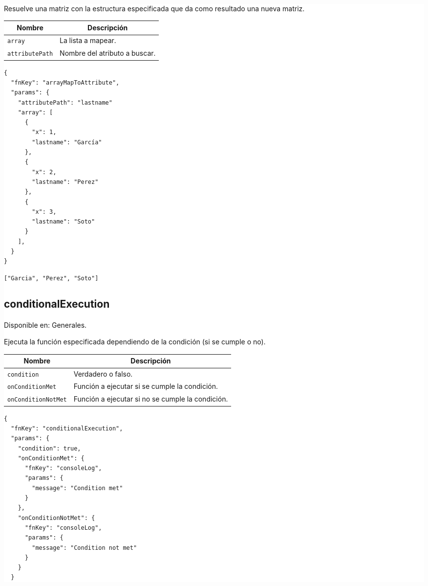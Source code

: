 Resuelve una matriz con la estructura especificada que da como resultado una nueva matriz.

| Nombre          | Descripción                   |
| --------------- | ----------------------------- |
| `array`         | La lista a mapear.            |
| `attributePath` | Nombre del atributo a buscar. |

```json[# Input]
{
  "fnKey": "arrayMapToAttribute",
  "params": {
    "attributePath": "lastname"
    "array": [
      {
        "x": 1,
        "lastname": "García"
      },
      {
        "x": 2,
        "lastname": "Perez"
      },
      {
        "x": 3,
        "lastname": "Soto"
      }
    ],
  }
}
```

```json[# Output]
["Garcia", "Perez", "Soto"]
```

## conditionalExecution

Disponible en: Generales.

Ejecuta la función especificada dependiendo de la condición (si se cumple o no).

| Nombre              | Descripción                                      |
| ------------------- | ------------------------------------------------ |
| `condition`         | Verdadero o falso.                               |
| `onConditionMet`    | Función a ejecutar si se cumple la condición.    |
| `onConditionNotMet` | Función a ejecutar si no se cumple la condición. |

```json[# Input]
{
  "fnKey": "conditionalExecution",
  "params": {
    "condition": true,
    "onConditionMet": {
      "fnKey": "consoleLog",
      "params": {
        "message": "Condition met"
      }
    },
    "onConditionNotMet": {
      "fnKey": "consoleLog",
      "params": {
        "message": "Condition not met"
      }
    }
  }
```